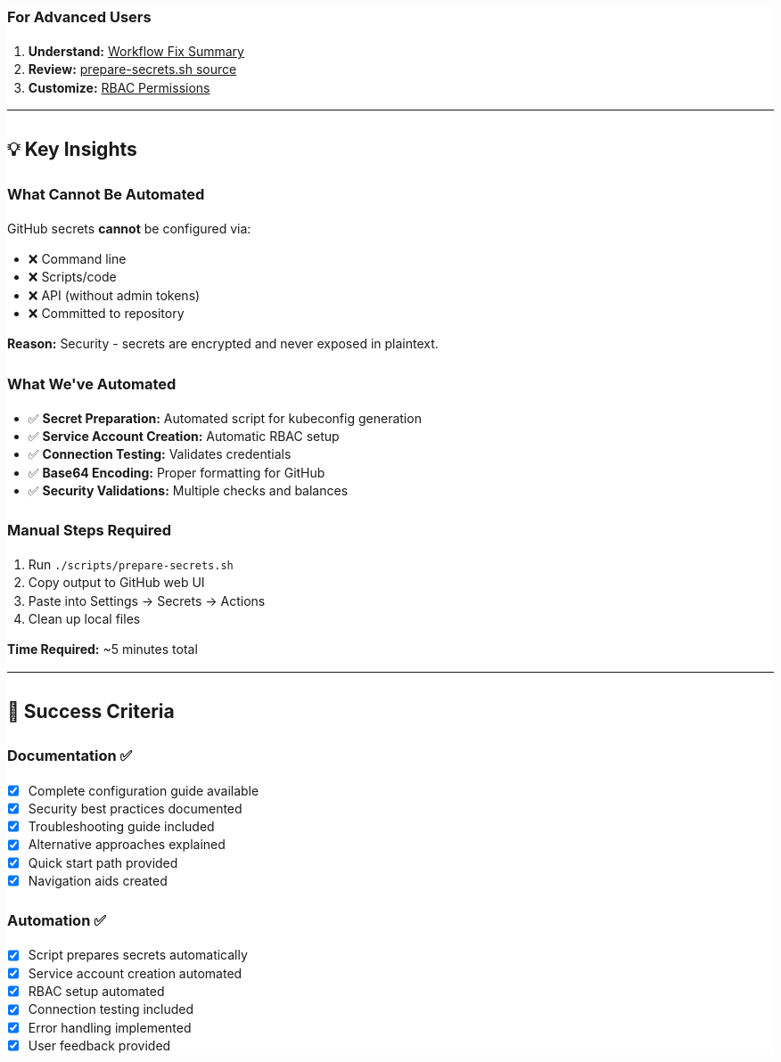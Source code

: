 ### For Advanced Users
1. **Understand:** [Workflow Fix Summary](WORKFLOW_FIX_SUMMARY.md)
2. **Review:** [prepare-secrets.sh source](scripts/prepare-secrets.sh)
3. **Customize:** [RBAC Permissions](docs/SECRETS_CONFIGURATION_GUIDE.md#rbac-configuration)

---

## 💡 Key Insights

### What Cannot Be Automated
GitHub secrets **cannot** be configured via:
- ❌ Command line
- ❌ Scripts/code
- ❌ API (without admin tokens)
- ❌ Committed to repository

**Reason:** Security - secrets are encrypted and never exposed in plaintext.

### What We've Automated
- ✅ **Secret Preparation:** Automated script for kubeconfig generation
- ✅ **Service Account Creation:** Automatic RBAC setup
- ✅ **Connection Testing:** Validates credentials
- ✅ **Base64 Encoding:** Proper formatting for GitHub
- ✅ **Security Validations:** Multiple checks and balances

### Manual Steps Required
1. Run `./scripts/prepare-secrets.sh`
2. Copy output to GitHub web UI
3. Paste into Settings → Secrets → Actions
4. Clean up local files

**Time Required:** ~5 minutes total

---

## 🎯 Success Criteria

### Documentation ✅
- [x] Complete configuration guide available
- [x] Security best practices documented
- [x] Troubleshooting guide included
- [x] Alternative approaches explained
- [x] Quick start path provided
- [x] Navigation aids created

### Automation ✅
- [x] Script prepares secrets automatically
- [x] Service account creation automated
- [x] RBAC setup automated
- [x] Connection testing included
- [x] Error handling implemented
- [x] User feedback provided
